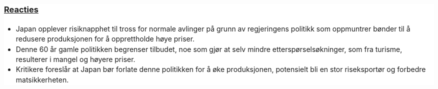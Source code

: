 ### [Reacties](https://news.ycombinator.com/item?id=41366304)

- Japan opplever risiknapphet til tross for normale avlinger på grunn av regjeringens politikk som oppmuntrer bønder til å redusere produksjonen for å opprettholde høye priser.
- Denne 60 år gamle politikken begrenser tilbudet, noe som gjør at selv mindre etterspørselsøkninger, som fra turisme, resulterer i mangel og høyere priser.
- Kritikere foreslår at Japan bør forlate denne politikken for å øke produksjonen, potensielt bli en stor riseksportør og forbedre matsikkerheten.

<head>
  <meta property="og:title" content="Box64 og RISC-V i 2024: Hva som skal til for å kjøre Witcher 3 på RISC-V" />
  <meta property="og:type" content="website" />
  <meta property="og:image" content="https://og.cho.sh/api/og/?title=Box64%20og%20RISC-V%20i%202024%3A%20Hva%20som%20skal%20til%20for%20%C3%A5%20kj%C3%B8re%20Witcher%203%20p%C3%A5%20RISC-V&subheading=dinsdag%2027%20augustus%202024%3A%20Samenvatting%20Hacker%20News" />
</head>
